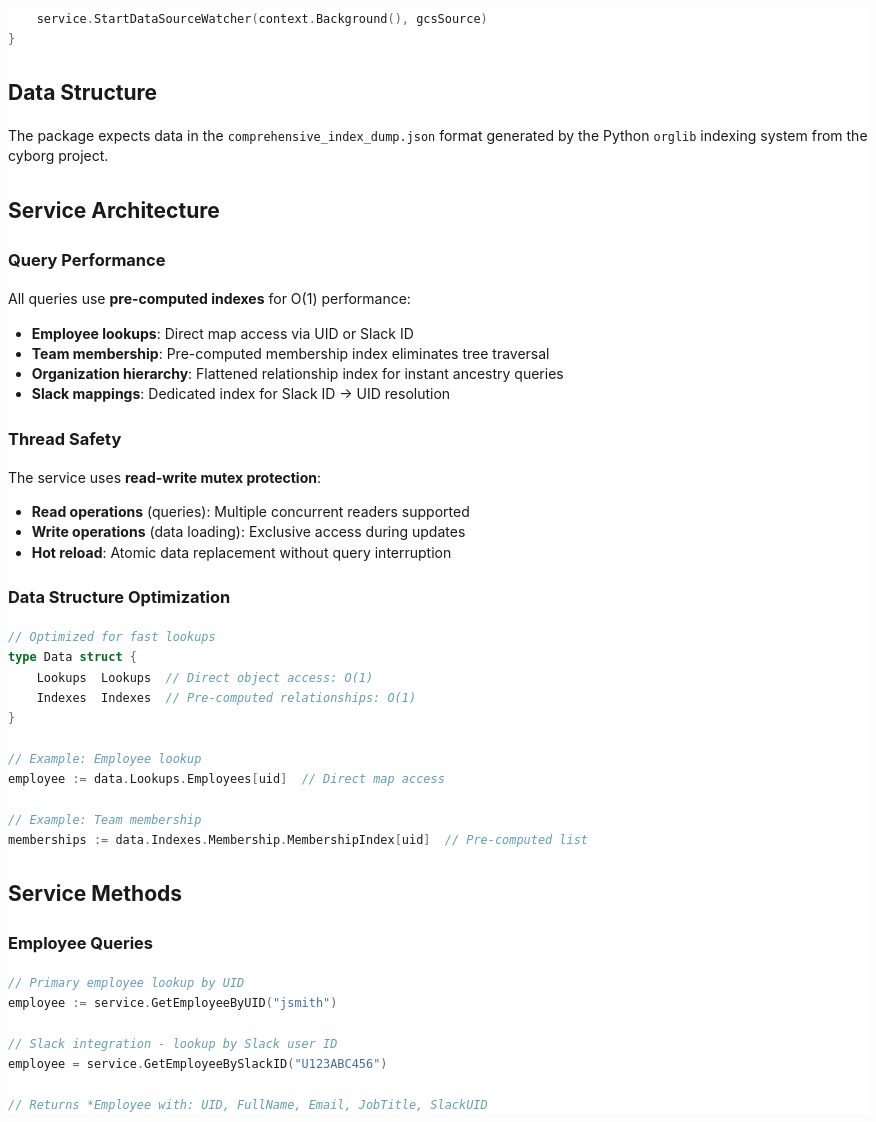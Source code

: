 ```go
    service.StartDataSourceWatcher(context.Background(), gcsSource)
}
```

## Data Structure

The package expects data in the `comprehensive_index_dump.json` format generated by the Python `orglib` indexing system from the cyborg project.

## Service Architecture

### Query Performance
All queries use **pre-computed indexes** for O(1) performance:

- **Employee lookups**: Direct map access via UID or Slack ID
- **Team membership**: Pre-computed membership index eliminates tree traversal
- **Organization hierarchy**: Flattened relationship index for instant ancestry queries
- **Slack mappings**: Dedicated index for Slack ID → UID resolution

### Thread Safety
The service uses **read-write mutex protection**:
- **Read operations** (queries): Multiple concurrent readers supported
- **Write operations** (data loading): Exclusive access during updates
- **Hot reload**: Atomic data replacement without query interruption

### Data Structure Optimization
```go
// Optimized for fast lookups
type Data struct {
    Lookups  Lookups  // Direct object access: O(1)
    Indexes  Indexes  // Pre-computed relationships: O(1) 
}

// Example: Employee lookup
employee := data.Lookups.Employees[uid]  // Direct map access

// Example: Team membership 
memberships := data.Indexes.Membership.MembershipIndex[uid]  // Pre-computed list
```

## Service Methods

### Employee Queries
```go
// Primary employee lookup by UID
employee := service.GetEmployeeByUID("jsmith")

// Slack integration - lookup by Slack user ID
employee = service.GetEmployeeBySlackID("U123ABC456")

// Returns *Employee with: UID, FullName, Email, JobTitle, SlackUID
```
